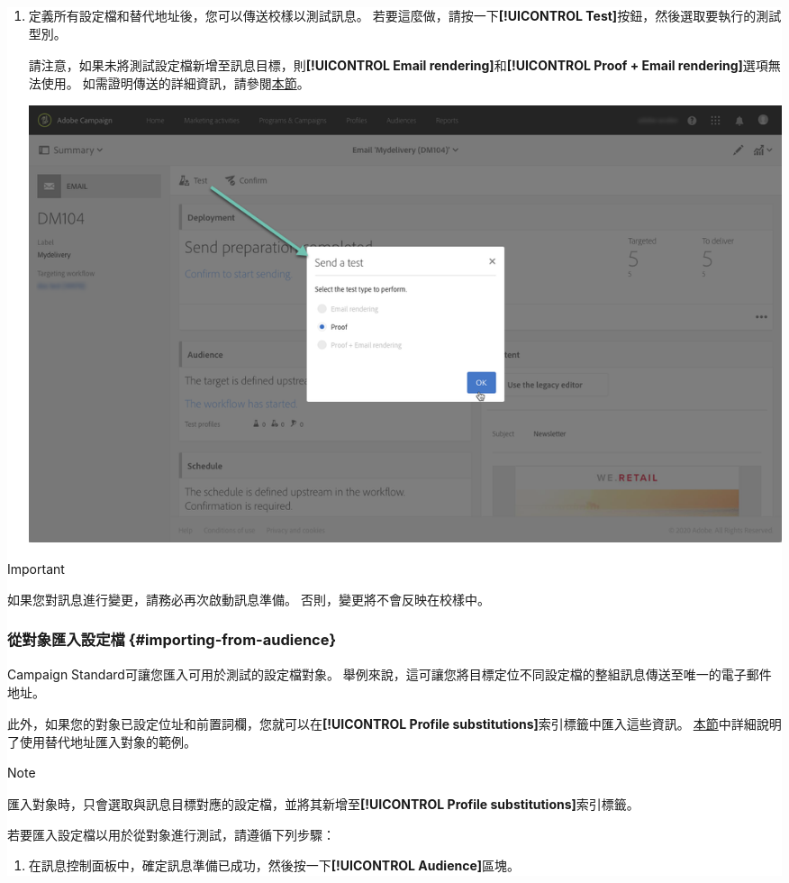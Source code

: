 1. 定義所有設定檔和替代地址後，您可以傳送校樣以測試訊息。 若要這麼做，請按一下&#x200B;**[!UICONTROL Test]**&#x200B;按鈕，然後選取要執行的測試型別。

   請注意，如果未將測試設定檔新增至訊息目標，則&#x200B;**[!UICONTROL Email rendering]**&#x200B;和&#x200B;**[!UICONTROL Proof + Email rendering]**&#x200B;選項無法使用。  如需證明傳送的詳細資訊，請參閱[本節](../../sending/using/sending-proofs.md)。

   ![](assets/substitution_send_test.png)

>[!IMPORTANT]
>
>如果您對訊息進行變更，請務必再次啟動訊息準備。 否則，變更將不會反映在校樣中。

### 從對象匯入設定檔 {#importing-from-audience}

Campaign Standard可讓您匯入可用於測試的設定檔對象。 舉例來說，這可讓您將目標定位不同設定檔的整組訊息傳送至唯一的電子郵件地址。

此外，如果您的對象已設定位址和前置詞欄，您就可以在&#x200B;**[!UICONTROL Profile substitutions]**&#x200B;索引標籤中匯入這些資訊。 [本節](#use-case)中詳細說明了使用替代地址匯入對象的範例。

>[!NOTE]
>
>匯入對象時，只會選取與訊息目標對應的設定檔，並將其新增至&#x200B;**[!UICONTROL Profile substitutions]**&#x200B;索引標籤。

若要匯入設定檔以用於從對象進行測試，請遵循下列步驟：

1. 在訊息控制面板中，確定訊息準備已成功，然後按一下&#x200B;**[!UICONTROL Audience]**&#x200B;區塊。

